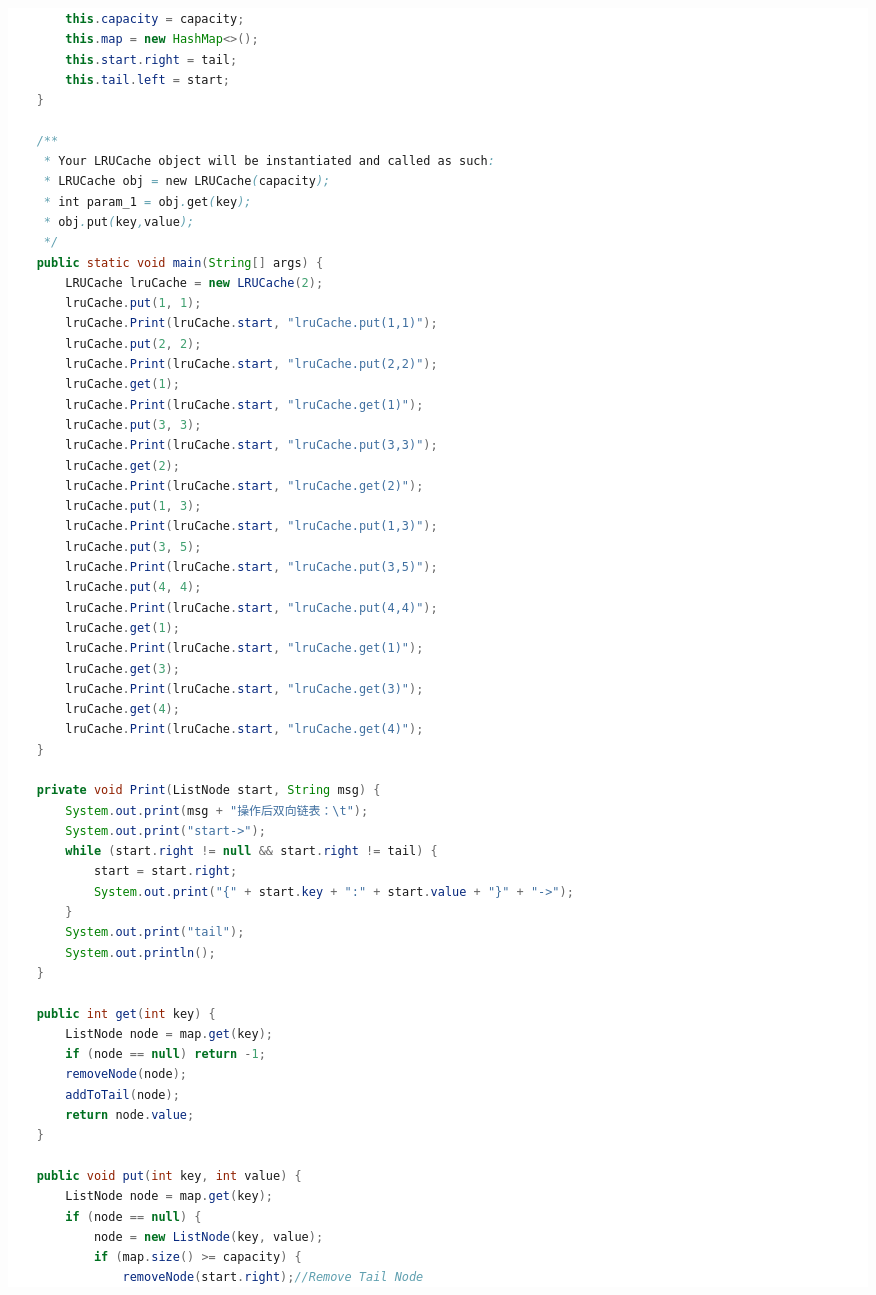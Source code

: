 ```java
        this.capacity = capacity;
        this.map = new HashMap<>();
        this.start.right = tail;
        this.tail.left = start;
    }

    /**
     * Your LRUCache object will be instantiated and called as such:
     * LRUCache obj = new LRUCache(capacity);
     * int param_1 = obj.get(key);
     * obj.put(key,value);
     */
    public static void main(String[] args) {
        LRUCache lruCache = new LRUCache(2);
        lruCache.put(1, 1);
        lruCache.Print(lruCache.start, "lruCache.put(1,1)");
        lruCache.put(2, 2);
        lruCache.Print(lruCache.start, "lruCache.put(2,2)");
        lruCache.get(1);
        lruCache.Print(lruCache.start, "lruCache.get(1)");
        lruCache.put(3, 3);
        lruCache.Print(lruCache.start, "lruCache.put(3,3)");
        lruCache.get(2);
        lruCache.Print(lruCache.start, "lruCache.get(2)");
        lruCache.put(1, 3);
        lruCache.Print(lruCache.start, "lruCache.put(1,3)");
        lruCache.put(3, 5);
        lruCache.Print(lruCache.start, "lruCache.put(3,5)");
        lruCache.put(4, 4);
        lruCache.Print(lruCache.start, "lruCache.put(4,4)");
        lruCache.get(1);
        lruCache.Print(lruCache.start, "lruCache.get(1)");
        lruCache.get(3);
        lruCache.Print(lruCache.start, "lruCache.get(3)");
        lruCache.get(4);
        lruCache.Print(lruCache.start, "lruCache.get(4)");
    }

    private void Print(ListNode start, String msg) {
        System.out.print(msg + "操作后双向链表：\t");
        System.out.print("start->");
        while (start.right != null && start.right != tail) {
            start = start.right;
            System.out.print("{" + start.key + ":" + start.value + "}" + "->");
        }
        System.out.print("tail");
        System.out.println();
    }

    public int get(int key) {
        ListNode node = map.get(key);
        if (node == null) return -1;
        removeNode(node);
        addToTail(node);
        return node.value;
    }

    public void put(int key, int value) {
        ListNode node = map.get(key);
        if (node == null) {
            node = new ListNode(key, value);
            if (map.size() >= capacity) {
                removeNode(start.right);//Remove Tail Node
```